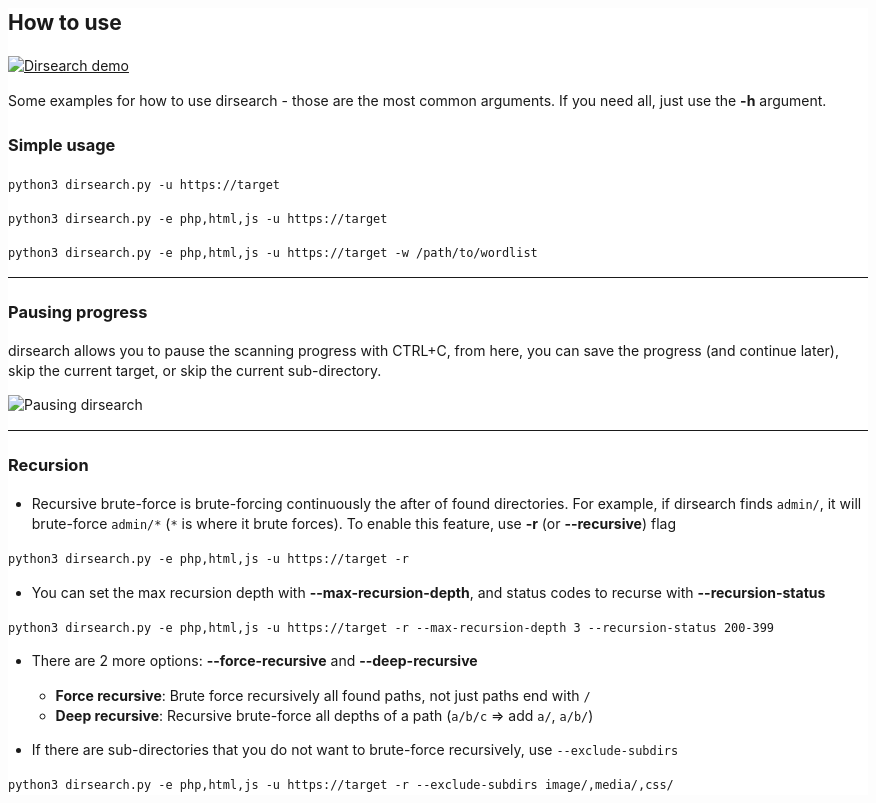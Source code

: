 
How to use
---------------

[![Dirsearch demo](https://asciinema.org/a/380112.svg)](https://asciinema.org/a/380112)

Some examples for how to use dirsearch - those are the most common arguments. If you need all, just use the **-h** argument.

### Simple usage
```
python3 dirsearch.py -u https://target
```

```
python3 dirsearch.py -e php,html,js -u https://target
```

```
python3 dirsearch.py -e php,html,js -u https://target -w /path/to/wordlist
```

---
### Pausing progress
dirsearch allows you to pause the scanning progress with CTRL+C, from here, you can save the progress (and continue later), skip the current target, or skip the current sub-directory.

<img src="static/pause.png" alt="Pausing dirsearch" width="475px">

----
### Recursion
- Recursive brute-force is brute-forcing continuously the after of found directories. For example, if dirsearch finds `admin/`, it will brute-force `admin/*` (`*` is where it brute forces). To enable this feature, use **-r** (or **--recursive**) flag

```
python3 dirsearch.py -e php,html,js -u https://target -r
```
- You can set the max recursion depth with **--max-recursion-depth**, and status codes to recurse with **--recursion-status**

```
python3 dirsearch.py -e php,html,js -u https://target -r --max-recursion-depth 3 --recursion-status 200-399
```
- There are 2 more options: **--force-recursive** and **--deep-recursive**
  - **Force recursive**: Brute force recursively all found paths, not just paths end with `/`
  - **Deep recursive**: Recursive brute-force all depths of a path (`a/b/c` => add `a/`, `a/b/`)

- If there are sub-directories that you do not want to brute-force recursively, use `--exclude-subdirs`

```
python3 dirsearch.py -e php,html,js -u https://target -r --exclude-subdirs image/,media/,css/
```

